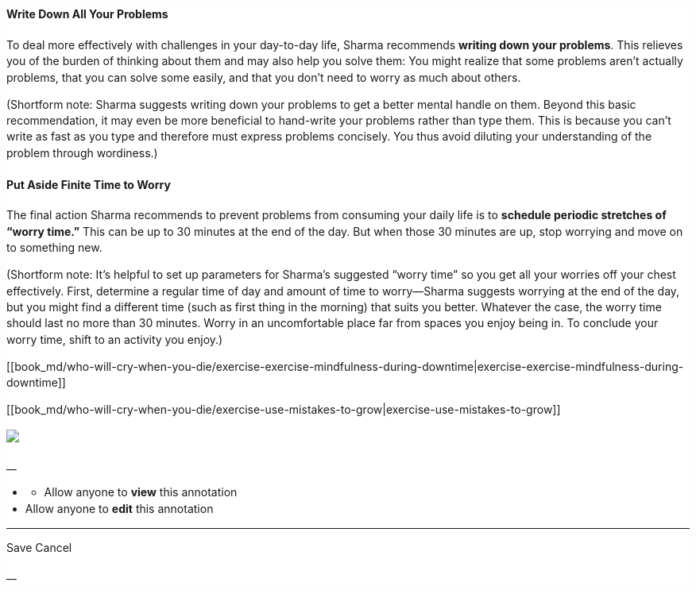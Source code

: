 #### Write Down All Your Problems

To deal more effectively with challenges in your day-to-day life, Sharma recommends **writing down your problems**. This relieves you of the burden of thinking about them and may also help you solve them: You might realize that some problems aren’t actually problems, that you can solve some easily, and that you don’t need to worry as much about others.

(Shortform note: Sharma suggests writing down your problems to get a better mental handle on them. Beyond this basic recommendation, it may even be more beneficial to hand-write your problems rather than type them. This is because you can’t write as fast as you type and therefore must express problems concisely. You thus avoid diluting your understanding of the problem through wordiness.)

#### Put Aside Finite Time to Worry

The final action Sharma recommends to prevent problems from consuming your daily life is to **schedule periodic stretches of “worry time.”** This can be up to 30 minutes at the end of the day. But when those 30 minutes are up, stop worrying and move on to something new.

(Shortform note: It’s helpful to set up parameters for Sharma’s suggested “worry time” so you get all your worries off your chest effectively. First, determine a regular time of day and amount of time to worry—Sharma suggests worrying at the end of the day, but you might find a different time (such as first thing in the morning) that suits you better. Whatever the case, the worry time should last no more than 30 minutes. Worry in an uncomfortable place far from spaces you enjoy being in. To conclude your worry time, shift to an activity you enjoy.)

[[book_md/who-will-cry-when-you-die/exercise-exercise-mindfulness-during-downtime|exercise-exercise-mindfulness-during-downtime]]

[[book_md/who-will-cry-when-you-die/exercise-use-mistakes-to-grow|exercise-use-mistakes-to-grow]]

![](https://bat.bing.com/action/0?ti=56018282&Ver=2&mid=3beeba2a-1f79-4639-bb7d-3827af5eae29&sid=72e6e650642c11eeb2dd2161d176fe8d&vid=72e70890642c11eeb72d79fe7b6df2c6&vids=0&msclkid=N&pi=0&lg=en-US&sw=800&sh=600&sc=24&nwd=1&tl=Shortform%20%7C%20Book&p=https%3A%2F%2Fwww.shortform.com%2Fapp%2Fbook%2Fwho-will-cry-when-you-die%2Ftactic-4&r=&lt=1151&evt=pageLoad&sv=1&rn=699095)

__

  *   * Allow anyone to **view** this annotation
  * Allow anyone to **edit** this annotation



* * *

Save Cancel

__



